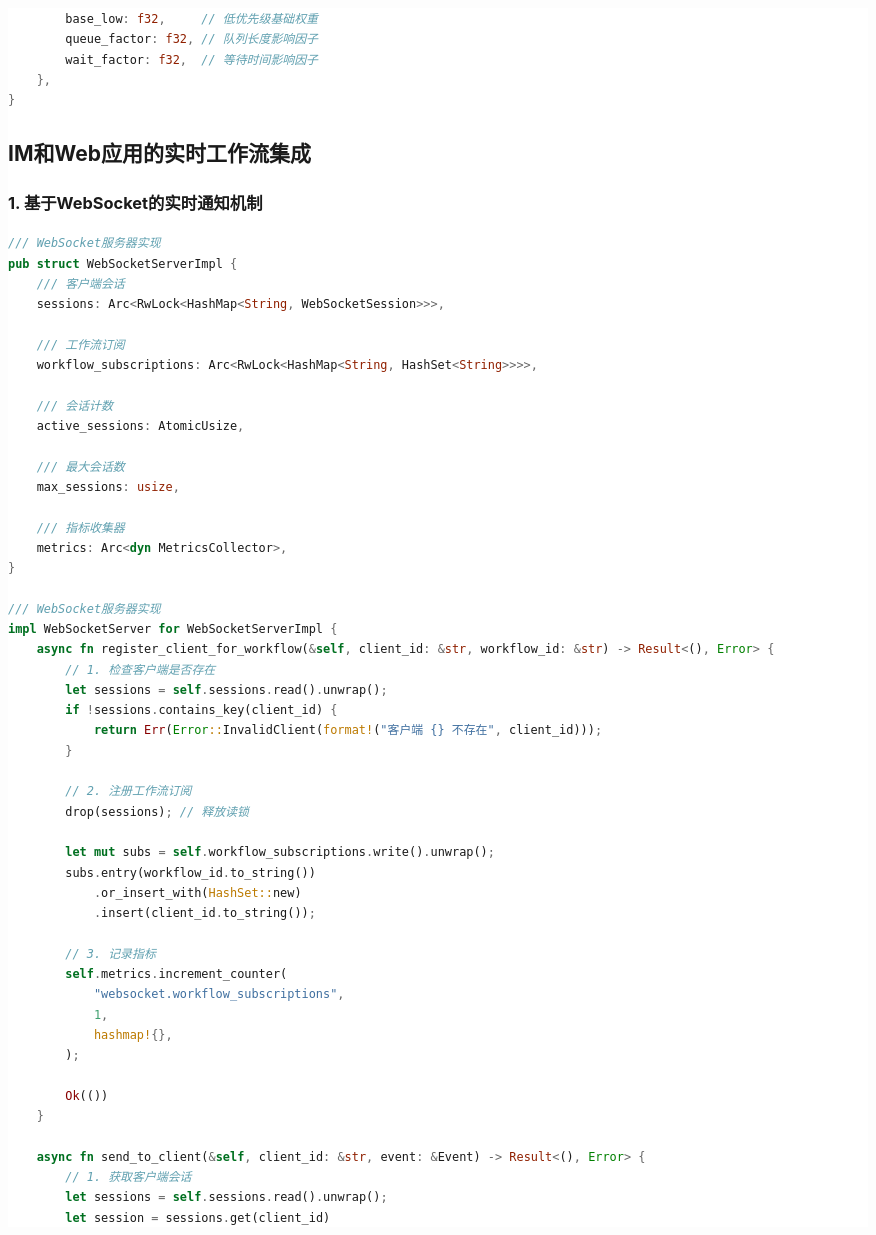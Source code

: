 ```rust
        base_low: f32,     // 低优先级基础权重
        queue_factor: f32, // 队列长度影响因子
        wait_factor: f32,  // 等待时间影响因子
    },
}

```

## IM和Web应用的实时工作流集成

### 1. 基于WebSocket的实时通知机制

```rust
/// WebSocket服务器实现
pub struct WebSocketServerImpl {
    /// 客户端会话
    sessions: Arc<RwLock<HashMap<String, WebSocketSession>>>,
  
    /// 工作流订阅
    workflow_subscriptions: Arc<RwLock<HashMap<String, HashSet<String>>>>,
  
    /// 会话计数
    active_sessions: AtomicUsize,
  
    /// 最大会话数
    max_sessions: usize,
  
    /// 指标收集器
    metrics: Arc<dyn MetricsCollector>,
}

/// WebSocket服务器实现
impl WebSocketServer for WebSocketServerImpl {
    async fn register_client_for_workflow(&self, client_id: &str, workflow_id: &str) -> Result<(), Error> {
        // 1. 检查客户端是否存在
        let sessions = self.sessions.read().unwrap();
        if !sessions.contains_key(client_id) {
            return Err(Error::InvalidClient(format!("客户端 {} 不存在", client_id)));
        }
  
        // 2. 注册工作流订阅
        drop(sessions); // 释放读锁
  
        let mut subs = self.workflow_subscriptions.write().unwrap();
        subs.entry(workflow_id.to_string())
            .or_insert_with(HashSet::new)
            .insert(client_id.to_string());
  
        // 3. 记录指标
        self.metrics.increment_counter(
            "websocket.workflow_subscriptions",
            1,
            hashmap!{},
        );
  
        Ok(())
    }
  
    async fn send_to_client(&self, client_id: &str, event: &Event) -> Result<(), Error> {
        // 1. 获取客户端会话
        let sessions = self.sessions.read().unwrap();
        let session = sessions.get(client_id)
```